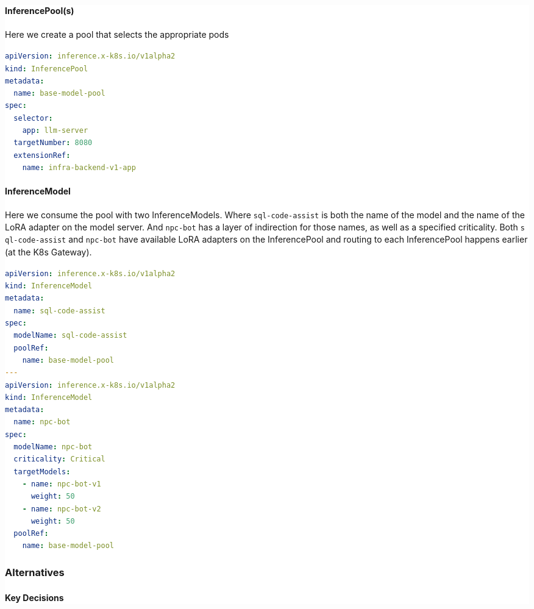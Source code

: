 #### InferencePool(s)
Here we create a pool that selects the appropriate pods
```yaml
apiVersion: inference.x-k8s.io/v1alpha2
kind: InferencePool
metadata:
  name: base-model-pool
spec:
  selector:
    app: llm-server
  targetNumber: 8080
  extensionRef:
    name: infra-backend-v1-app
```

#### InferenceModel

Here we consume the pool with two InferenceModels. Where `sql-code-assist` is both the name of the model and the name of the LoRA adapter on the model server. And `npc-bot` has a layer of indirection for those names, as well as a specified criticality. Both `sql-code-assist` and `npc-bot` have available LoRA adapters on the InferencePool and routing to each InferencePool happens earlier (at the K8s Gateway).
```yaml
apiVersion: inference.x-k8s.io/v1alpha2
kind: InferenceModel
metadata:
  name: sql-code-assist
spec:
  modelName: sql-code-assist
  poolRef:
    name: base-model-pool
---
apiVersion: inference.x-k8s.io/v1alpha2
kind: InferenceModel
metadata:
  name: npc-bot
spec:
  modelName: npc-bot
  criticality: Critical
  targetModels:
    - name: npc-bot-v1
      weight: 50
    - name: npc-bot-v2
      weight: 50
  poolRef:
    name: base-model-pool
```


### Alternatives

#### Key Decisions
